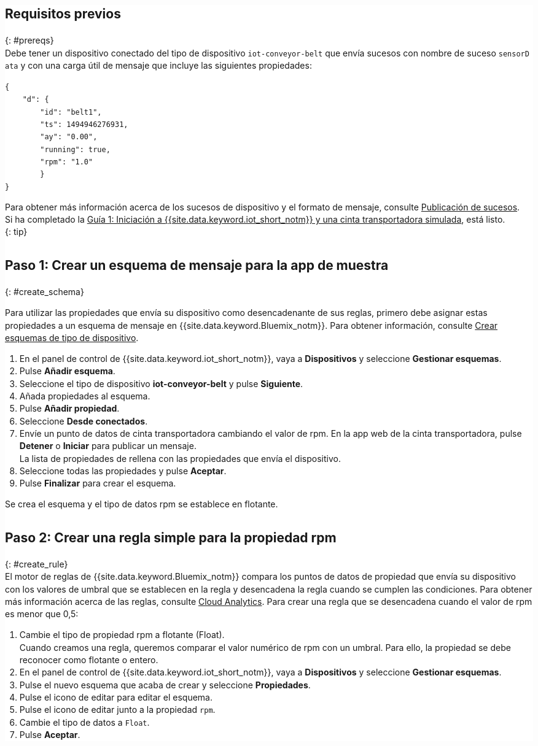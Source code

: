 ## Requisitos previos
{: #prereqs}  
Debe tener un dispositivo conectado del tipo de dispositivo `iot-conveyor-belt` que envía sucesos con nombre de suceso `sensorData` y con una carga útil de mensaje que incluye las siguientes propiedades:
```
{
	"d": {
		"id": "belt1",
		"ts": 1494946276931,
		"ay": "0.00",
		"running": true,
		"rpm": "1.0"
		}
}
```
Para obtener más información acerca de los sucesos de dispositivo y el formato de mensaje, consulte [Publicación de sucesos](/docs/services/IoT/devices/mqtt.html#publishing_events).  
Si ha completado la [Guía 1: Iniciación a {{site.data.keyword.iot_short_notm}} y una cinta transportadora simulada](getting-started-iot-conveyor.html), está listo.  
{: tip}

## Paso 1: Crear un esquema de mensaje para la app de muestra
{: #create_schema}

Para utilizar las propiedades que envía su dispositivo como desencadenante de sus reglas, primero debe asignar estas propiedades a un esquema de mensaje en {{site.data.keyword.Bluemix_notm}}. Para obtener información, consulte [Crear esquemas de tipo de dispositivo](/docs/services/IoT/im_schemas.html#iotrtinsights_task).
1. En el panel de control de {{site.data.keyword.iot_short_notm}}, vaya a **Dispositivos** y seleccione **Gestionar esquemas**.
2. Pulse **Añadir esquema**.
3. Seleccione el tipo de dispositivo **iot-conveyor-belt** y pulse **Siguiente**.
4. Añada propiedades al esquema.
 1. Pulse **Añadir propiedad**.
 2. Seleccione **Desde conectados**.
 3. Envíe un punto de datos de cinta transportadora cambiando el valor de rpm.
En la app web de la cinta transportadora, pulse **Detener** o **Iniciar** para publicar un mensaje.  
La lista de propiedades de rellena con las propiedades que envía el dispositivo.
 4. Seleccione todas las propiedades y pulse **Aceptar**.
5. Pulse **Finalizar** para crear el esquema.  

Se crea el esquema y el tipo de datos rpm se establece en flotante.

## Paso 2: Crear una regla simple para la propiedad rpm
{: #create_rule}  
El motor de reglas de {{site.data.keyword.Bluemix_notm}} compara los puntos de datos de propiedad que envía su dispositivo con los valores de umbral que se establecen en la regla y desencadena la regla cuando se cumplen las condiciones. Para obtener más información acerca de las reglas, consulte [Cloud Analytics](/docs/services/IoT/cloud_analytics.html#rules).
Para crear una regla que se desencadena cuando el valor de rpm es menor que 0,5:
1. Cambie el tipo de propiedad rpm a flotante (Float).  
Cuando creamos una regla, queremos comparar el valor numérico de rpm con un umbral. Para ello, la propiedad se debe reconocer como flotante o entero.
 1. En el panel de control de {{site.data.keyword.iot_short_notm}}, vaya a **Dispositivos** y seleccione **Gestionar esquemas**.
 1. Pulse el nuevo esquema que acaba de crear y seleccione **Propiedades**.
 2. Pulse el icono de editar para editar el esquema.
 3. Pulse el icono de editar junto a la propiedad `rpm`.
 4. Cambie el tipo de datos a `Float`.  
 5. Pulse **Aceptar**.